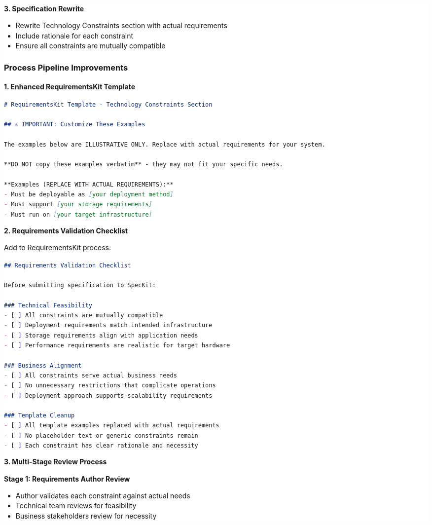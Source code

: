 **3. Specification Rewrite**

- Rewrite Technology Constraints section with actual requirements
- Include rationale for each constraint
- Ensure all constraints are mutually compatible

### Process Pipeline Improvements

**1. Enhanced RequirementsKit Template**
```markdown
# RequirementsKit Template - Technology Constraints Section

## ⚠️ IMPORTANT: Customize These Examples

The examples below are ILLUSTRATIVE ONLY. Replace with actual requirements for your system.

**DO NOT copy these examples verbatim** - they may not fit your specific needs.

**Examples (REPLACE WITH ACTUAL REQUIREMENTS):**
- Must be deployable as [your deployment method]
- Must support [your storage requirements]
- Must run on [your target infrastructure]
```

**2. Requirements Validation Checklist**

Add to RequirementsKit process:

```markdown
## Requirements Validation Checklist

Before submitting specification to SpecKit:

### Technical Feasibility
- [ ] All constraints are mutually compatible
- [ ] Deployment requirements match intended infrastructure
- [ ] Storage requirements align with application needs
- [ ] Performance requirements are realistic for target hardware

### Business Alignment
- [ ] All constraints serve actual business needs
- [ ] No unnecessary restrictions that complicate operations
- [ ] Deployment approach supports scalability requirements

### Template Cleanup
- [ ] All template examples replaced with actual requirements
- [ ] No placeholder text or generic constraints remain
- [ ] Each constraint has clear rationale and necessity
```

**3. Multi-Stage Review Process**

**Stage 1: Requirements Author Review**

- Author validates each constraint against actual needs
- Technical team reviews for feasibility
- Business stakeholders review for necessity
